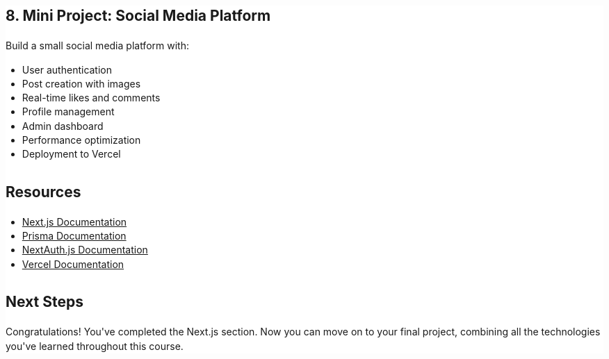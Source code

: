 ## 8. Mini Project: Social Media Platform

Build a small social media platform with:
- User authentication
- Post creation with images
- Real-time likes and comments
- Profile management
- Admin dashboard
- Performance optimization
- Deployment to Vercel

## Resources

- [Next.js Documentation](https://nextjs.org/docs)
- [Prisma Documentation](https://www.prisma.io/docs)
- [NextAuth.js Documentation](https://next-auth.js.org)
- [Vercel Documentation](https://vercel.com/docs)

## Next Steps
Congratulations! You've completed the Next.js section. Now you can move on to your final project, combining all the technologies you've learned throughout this course. 